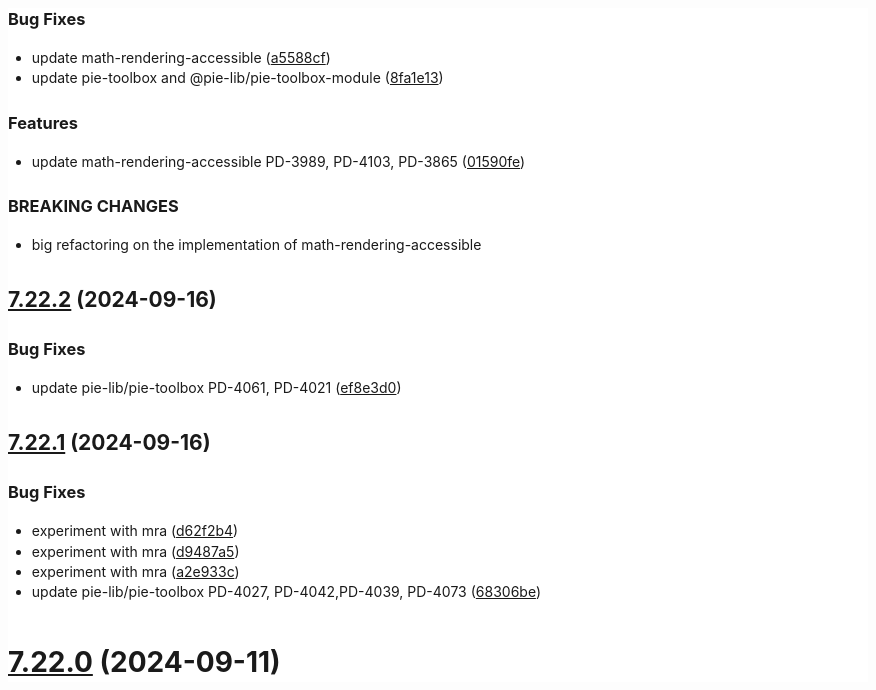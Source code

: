 
### Bug Fixes

* update math-rendering-accessible ([a5588cf](https://github.com/pie-framework/pie-elements/commit/a5588cfdccb40e970e93736dea60de4b01f1a85d))
* update pie-toolbox and @pie-lib/pie-toolbox-module ([8fa1e13](https://github.com/pie-framework/pie-elements/commit/8fa1e132d97ccc92093e789e4349610c2be21edb))


### Features

* update math-rendering-accessible PD-3989, PD-4103, PD-3865 ([01590fe](https://github.com/pie-framework/pie-elements/commit/01590fe0f6ac36d14983cc144ef03f9cff397dfc))


### BREAKING CHANGES

* big refactoring on the implementation of math-rendering-accessible





## [7.22.2](https://github.com/pie-framework/pie-elements/compare/@pie-element/drawing-response-configure@7.22.1...@pie-element/drawing-response-configure@7.22.2) (2024-09-16)


### Bug Fixes

* update pie-lib/pie-toolbox PD-4061, PD-4021 ([ef8e3d0](https://github.com/pie-framework/pie-elements/commit/ef8e3d0d5fca4ca57c89c7c8ef8e74ec5600551e))





## [7.22.1](https://github.com/pie-framework/pie-elements/compare/@pie-element/drawing-response-configure@7.22.0...@pie-element/drawing-response-configure@7.22.1) (2024-09-16)


### Bug Fixes

* experiment with mra ([d62f2b4](https://github.com/pie-framework/pie-elements/commit/d62f2b4526eeda1f90d3660d97bf278ac1ae72da))
* experiment with mra ([d9487a5](https://github.com/pie-framework/pie-elements/commit/d9487a5394c9b71bb7d7d69a836ed629ae13f7b1))
* experiment with mra ([a2e933c](https://github.com/pie-framework/pie-elements/commit/a2e933cd27bb052046e245672d3e01cb5ba1b518))
* update pie-lib/pie-toolbox PD-4027, PD-4042,PD-4039, PD-4073 ([68306be](https://github.com/pie-framework/pie-elements/commit/68306be02254a6019916637fd9b75427cae1c0ed))





# [7.22.0](https://github.com/pie-framework/pie-elements/compare/@pie-element/drawing-response-configure@7.21.4...@pie-element/drawing-response-configure@7.22.0) (2024-09-11)
